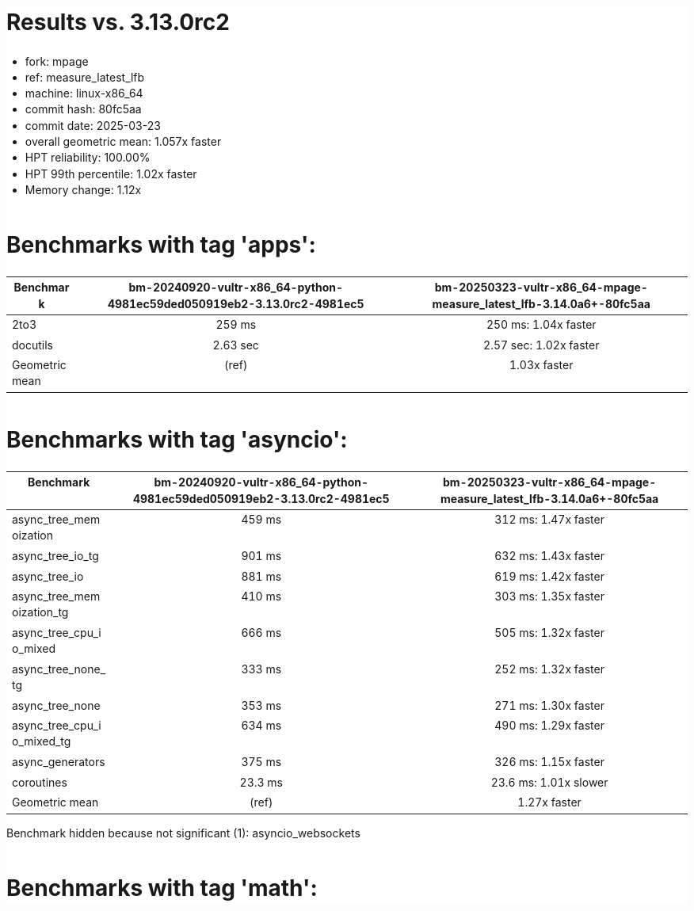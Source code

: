 # Results vs. 3.13.0rc2

- fork: mpage
- ref: measure_latest_lfb
- machine: linux-x86_64
- commit hash: 80fc5aa
- commit date: 2025-03-23
- overall geometric mean: 1.057x faster
- HPT reliability: 100.00%
- HPT 99th percentile: 1.02x faster
- Memory change: 1.12x

Benchmarks with tag 'apps':
===========================

| Benchmark      | bm-20240920-vultr-x86_64-python-4981ec59ded050919eb2-3.13.0rc2-4981ec5 | bm-20250323-vultr-x86_64-mpage-measure_latest_lfb-3.14.0a6+-80fc5aa |
|----------------|:----------------------------------------------------------------------:|:-------------------------------------------------------------------:|
| 2to3           | 259 ms                                                                 | 250 ms: 1.04x faster                                                |
| docutils       | 2.63 sec                                                               | 2.57 sec: 1.02x faster                                              |
| Geometric mean | (ref)                                                                  | 1.03x faster                                                        |

Benchmarks with tag 'asyncio':
==============================

| Benchmark                  | bm-20240920-vultr-x86_64-python-4981ec59ded050919eb2-3.13.0rc2-4981ec5 | bm-20250323-vultr-x86_64-mpage-measure_latest_lfb-3.14.0a6+-80fc5aa |
|----------------------------|:----------------------------------------------------------------------:|:-------------------------------------------------------------------:|
| async_tree_memoization     | 459 ms                                                                 | 312 ms: 1.47x faster                                                |
| async_tree_io_tg           | 901 ms                                                                 | 632 ms: 1.43x faster                                                |
| async_tree_io              | 881 ms                                                                 | 619 ms: 1.42x faster                                                |
| async_tree_memoization_tg  | 410 ms                                                                 | 303 ms: 1.35x faster                                                |
| async_tree_cpu_io_mixed    | 666 ms                                                                 | 505 ms: 1.32x faster                                                |
| async_tree_none_tg         | 333 ms                                                                 | 252 ms: 1.32x faster                                                |
| async_tree_none            | 353 ms                                                                 | 271 ms: 1.30x faster                                                |
| async_tree_cpu_io_mixed_tg | 634 ms                                                                 | 490 ms: 1.29x faster                                                |
| async_generators           | 375 ms                                                                 | 326 ms: 1.15x faster                                                |
| coroutines                 | 23.3 ms                                                                | 23.6 ms: 1.01x slower                                               |
| Geometric mean             | (ref)                                                                  | 1.27x faster                                                        |

Benchmark hidden because not significant (1): asyncio_websockets

Benchmarks with tag 'math':
===========================
